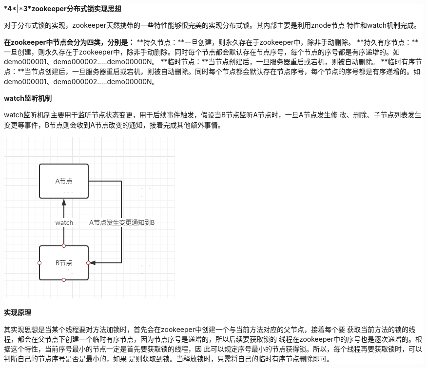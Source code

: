 ***4\***|***3\*****zookeeper分布式锁****实现思想**

对于分布式锁的实现，zookeeper天然携带的一些特性能够很完美的实现分布式锁。其内部主要是利用znode节点
特性和watch机制完成。

**在zookeeper中节点会分为四类，分别是：**
**持久节点：**一旦创建，则永久存在于zookeeper中，除非手动删除。
**持久有序节点：**一旦创建，则永久存在于zookeeper中，除非手动删除。同时每个节点都会默认存在节点序号，每个节点的序号都是有序递增的。如demo000001、demo000002.....demo00000N。
**临时节点：**当节点创建后，一旦服务器重启或宕机，则被自动删除。
**临时有序节点：**当节点创建后，一旦服务器重启或宕机，则被自动删除。同时每个节点都会默认存在节点序号，每个节点的序号都是有序递增的。如demo000001、demo000002.....demo00000N。

**watch监听机制**

watch监听机制主要用于监听节点状态变更，用于后续事件触发，假设当B节点监听A节点时，一旦A节点发生修
改、删除、子节点列表发生变更等事件，B节点则会收到A节点改变的通知，接着完成其他额外事情。

[![img](%E5%88%86%E5%B8%83%E5%BC%8F%E9%94%81%E5%AE%9E%E7%8E%B0%E5%B9%82%E7%AD%89%E6%80%A7.assets/874710-20210208171232165-722144073.png)](https://img2020.cnblogs.com/blog/874710/202102/874710-20210208171232165-722144073.png)

**实现原理**

其实现思想是当某个线程要对方法加锁时，首先会在zookeeper中创建一个与当前方法对应的父节点，接着每个要
获取当前方法的锁的线程，都会在父节点下创建一个临时有序节点，因为节点序号是递增的，所以后续要获取锁的
线程在zookeeper中的序号也是逐次递增的。根据这个特性，当前序号最小的节点一定是首先要获取锁的线程，因
此可以规定序号最小的节点获得锁。所以，每个线程再要获取锁时，可以判断自己的节点序号是否是最小的，如果
是则获取到锁。当释放锁时，只需将自己的临时有序节点删除即可。
